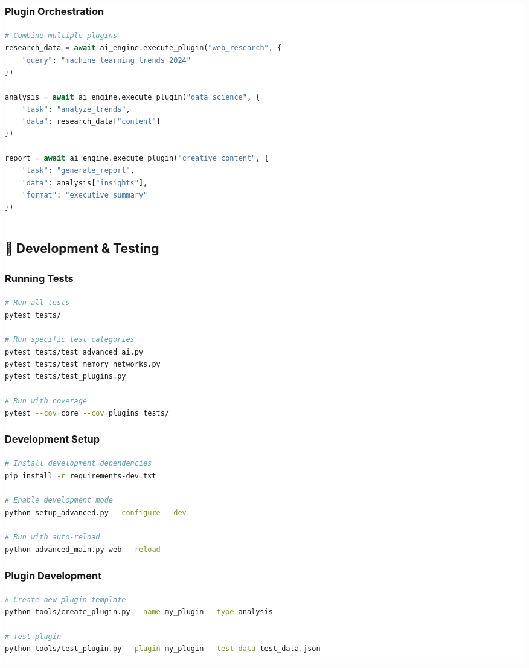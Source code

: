 ### **Plugin Orchestration**
```python
# Combine multiple plugins
research_data = await ai_engine.execute_plugin("web_research", {
    "query": "machine learning trends 2024"
})

analysis = await ai_engine.execute_plugin("data_science", {
    "task": "analyze_trends",
    "data": research_data["content"]
})

report = await ai_engine.execute_plugin("creative_content", {
    "task": "generate_report", 
    "data": analysis["insights"],
    "format": "executive_summary"
})
```

---

## 🧪 Development & Testing

### **Running Tests**
```bash
# Run all tests
pytest tests/

# Run specific test categories
pytest tests/test_advanced_ai.py
pytest tests/test_memory_networks.py
pytest tests/test_plugins.py

# Run with coverage
pytest --cov=core --cov=plugins tests/
```

### **Development Setup**
```bash
# Install development dependencies
pip install -r requirements-dev.txt

# Enable development mode
python setup_advanced.py --configure --dev

# Run with auto-reload
python advanced_main.py web --reload
```

### **Plugin Development**
```bash
# Create new plugin template
python tools/create_plugin.py --name my_plugin --type analysis

# Test plugin
python tools/test_plugin.py --plugin my_plugin --test-data test_data.json
```

---